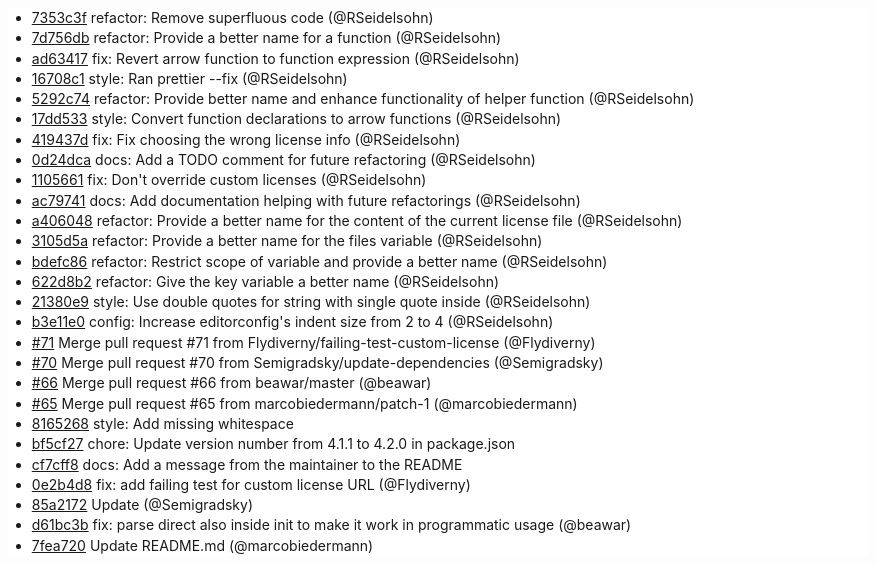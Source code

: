 - [7353c3f](https://github.com/RSeidelsohn/license-checker-rseidelsohn/commit/7353c3f5d75e13224ea050b8864a65264ff31f6d) refactor: Remove superfluous code (@RSeidelsohn)
- [7d756db](https://github.com/RSeidelsohn/license-checker-rseidelsohn/commit/7d756dbd0c822e3169ef87d64aa28b84be550258) refactor: Provide a better name for a function (@RSeidelsohn)
- [ad63417](https://github.com/RSeidelsohn/license-checker-rseidelsohn/commit/ad63417abaa7ac150dcce17f62dae7a4976bb757) fix: Revert arrow function to function expression (@RSeidelsohn)
- [16708c1](https://github.com/RSeidelsohn/license-checker-rseidelsohn/commit/16708c1da3053ae221de7ca9164c91232c0ddc9f) style: Ran prettier --fix (@RSeidelsohn)
- [5292c74](https://github.com/RSeidelsohn/license-checker-rseidelsohn/commit/5292c7416ca0c44920205b8e3e09dc7a1480fe5e) refactor: Provide better name and enhance functionality of helper function (@RSeidelsohn)
- [17dd533](https://github.com/RSeidelsohn/license-checker-rseidelsohn/commit/17dd5339445bfc39390295029bb4aec668bf89d3) style: Convert function declarations to arrow functions (@RSeidelsohn)
- [419437d](https://github.com/RSeidelsohn/license-checker-rseidelsohn/commit/419437db61591743e4c1a2735149919f012bbc79) fix: Fix choosing the wrong license info (@RSeidelsohn)
- [0d24dca](https://github.com/RSeidelsohn/license-checker-rseidelsohn/commit/0d24dca02e90ca7348059a0f892fd27ccce13cea) docs: Add a TODO comment for future refactoring (@RSeidelsohn)
- [1105661](https://github.com/RSeidelsohn/license-checker-rseidelsohn/commit/1105661ee4e12a9d8ebf31eb997f19a3d1551efa) fix: Don't override custom licenses (@RSeidelsohn)
- [ac79741](https://github.com/RSeidelsohn/license-checker-rseidelsohn/commit/ac797410627f4598148bd3845f2340581ed2a23e) docs: Add documentation helping with future refactorings (@RSeidelsohn)
- [a406048](https://github.com/RSeidelsohn/license-checker-rseidelsohn/commit/a406048e69b0e1b9a32ca7982163636bffb5674f) refactor: Provide a better name for the content of the current license file (@RSeidelsohn)
- [3105d5a](https://github.com/RSeidelsohn/license-checker-rseidelsohn/commit/3105d5a20f2effd97844a576db89e500a4deaf3d) refactor: Provide a better name for the files variable (@RSeidelsohn)
- [bdefc86](https://github.com/RSeidelsohn/license-checker-rseidelsohn/commit/bdefc8699aa527e26fed4e507303de149d8fc51c) refactor: Restrict scope of variable and provide a better name (@RSeidelsohn)
- [622d8b2](https://github.com/RSeidelsohn/license-checker-rseidelsohn/commit/622d8b24e8b301f638f11ee38c967132ca4d5157) refactor: Give the key variable a better name (@RSeidelsohn)
- [21380e9](https://github.com/RSeidelsohn/license-checker-rseidelsohn/commit/21380e97e4baec18f14a2ed24ced2ed47ec32462) style: Use double quotes for string with single quote inside (@RSeidelsohn)
- [b3e11e0](https://github.com/RSeidelsohn/license-checker-rseidelsohn/commit/b3e11e07ef8d470b92490cd5544dc37a4fe2b926) config: Increase editorconfig's indent size from 2 to 4 (@RSeidelsohn)
- [#71](https://github.com/RSeidelsohn/license-checker-rseidelsohn/pull/71) Merge pull request #71 from Flydiverny/failing-test-custom-license (@Flydiverny)
- [#70](https://github.com/RSeidelsohn/license-checker-rseidelsohn/pull/70) Merge pull request #70 from Semigradsky/update-dependencies (@Semigradsky)
- [#66](https://github.com/RSeidelsohn/license-checker-rseidelsohn/pull/66) Merge pull request #66 from beawar/master (@beawar)
- [#65](https://github.com/RSeidelsohn/license-checker-rseidelsohn/pull/65) Merge pull request #65 from marcobiedermann/patch-1 (@marcobiedermann)
- [8165268](https://github.com/RSeidelsohn/license-checker-rseidelsohn/commit/81652683d0e56f2f5b27f24b71b6fcb65b5e1066) style: Add missing whitespace
- [bf5cf27](https://github.com/RSeidelsohn/license-checker-rseidelsohn/commit/bf5cf276b8934372737b17d5a9f116ba8804f2bb) chore: Update version number from 4.1.1 to 4.2.0 in package.json
- [cf7cff8](https://github.com/RSeidelsohn/license-checker-rseidelsohn/commit/cf7cff89148ec7fef5dee3a805ad0d1c15c2f4d8) docs: Add a message from the maintainer to the README
- [0e2b4d8](https://github.com/RSeidelsohn/license-checker-rseidelsohn/commit/0e2b4d83d4d3fa2efaa2b9d709ea09d58e7aefea) fix: add failing test for custom license URL (@Flydiverny)
- [85a2172](https://github.com/RSeidelsohn/license-checker-rseidelsohn/commit/85a217242c4cd8186f0d2b2a62d3c4659c9af360) Update (@Semigradsky)
- [d61bc3b](https://github.com/RSeidelsohn/license-checker-rseidelsohn/commit/d61bc3b8449e152cda5e14598f5e4afee6ae16ef) fix: parse direct also inside init to make it work in programmatic usage (@beawar)
- [7fea720](https://github.com/RSeidelsohn/license-checker-rseidelsohn/commit/7fea72058f1f74094a1705b90a0449ec4b1f32ae) Update README.md (@marcobiedermann)

